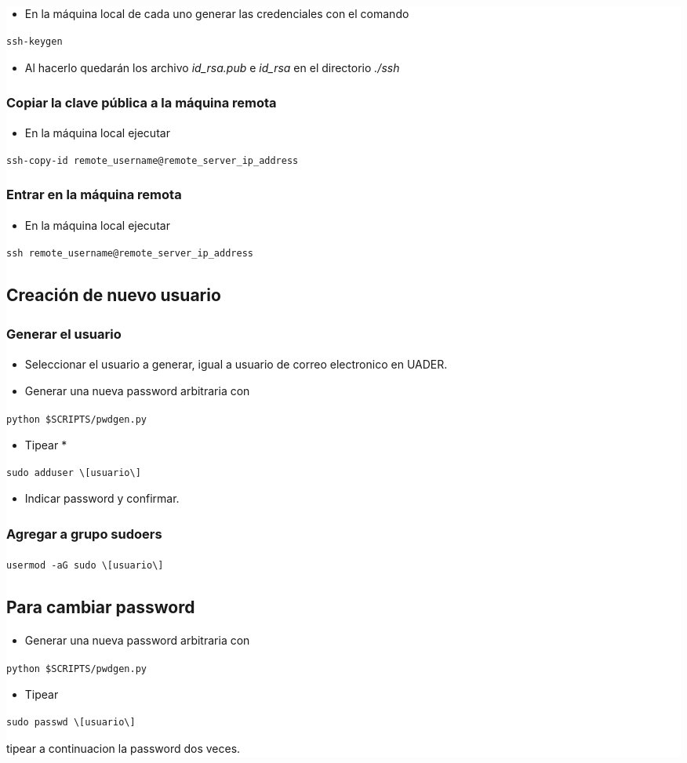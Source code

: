 -   En la máquina local de cada uno generar las credenciales con el
    comando

~~~
ssh-keygen
~~~
-   Al hacerlo quedarán los archivo *id_rsa.pub* e *id_rsa* en el
    directorio *./ssh*

### Copiar la clave pública a la máquina remota

-   En la máquina local ejecutar

~~~
ssh-copy-id remote_username@remote_server_ip_address
~~~
### Entrar en la máquina remota

-   En la máquina local ejecutar

~~~
ssh remote_username@remote_server_ip_address
~~~

## Creación de nuevo usuario 

### Generar el usuario 

-   Seleccionar el usuario a generar, igual a usuario de correo electronico en UADER.

-   Generar una nueva password arbitraria con
~~~
python $SCRIPTS/pwdgen.py
~~~
-   Tipear *
~~~
sudo adduser \[usuario\]
~~~
-   Indicar password y confirmar.

### Agregar a grupo sudoers

~~~
usermod -aG sudo \[usuario\]
~~~
## Para cambiar password

-   Generar una nueva password arbitraria con 

~~~
python $SCRIPTS/pwdgen.py
~~~
-   Tipear

~~~
sudo passwd \[usuario\]
~~~
 tipear a continuacion la password  dos veces.
